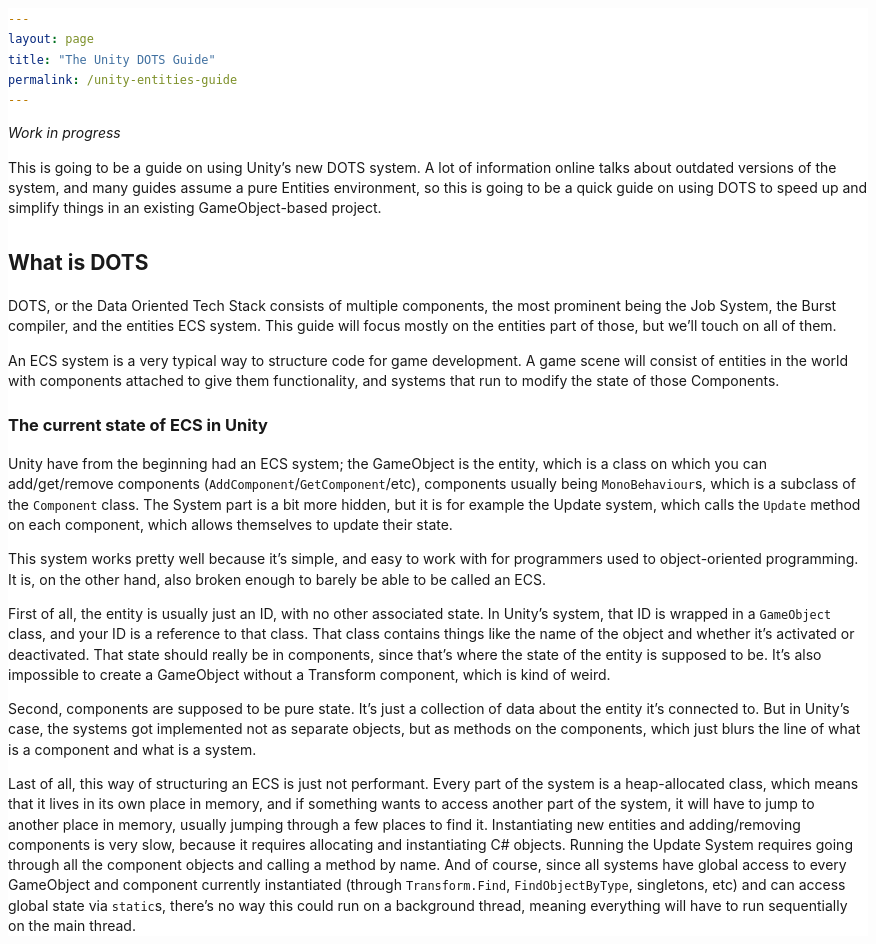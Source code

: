 ```yaml
---
layout: page
title: "The Unity DOTS Guide"
permalink: /unity-entities-guide
---
```


*Work in progress*

This is going to be a guide on using Unity’s new DOTS system. A lot of information online talks about outdated versions of the system, and many guides assume a pure Entities environment, so this is going to be a quick guide on using DOTS to speed up and simplify things in an existing GameObject-based project.

## What is DOTS

DOTS, or the Data Oriented Tech Stack consists of multiple components, the most prominent being the Job System, the Burst compiler, and the entities ECS system. This guide will focus mostly on the entities part of those, but we’ll touch on all of them. 

An ECS system is a very typical way to structure code for game development. A game scene will consist of entities in the world with components attached to give them functionality, and systems that run to modify the state of those Components.

### The current state of ECS in Unity

Unity have from the beginning had an ECS system; the GameObject is the entity, which is a class on which you can add/get/remove components (`AddComponent`/`GetComponent`/etc), components usually being `MonoBehaviour`s, which is a subclass of the `Component` class. The System part is a bit more hidden, but it is for example the Update system, which calls the `Update` method on each component, which allows themselves to update their state.

This system works pretty well because it’s simple, and easy to work with for programmers used to object-oriented programming. It is, on the other hand, also broken enough to barely be able to be called an ECS.

First of all, the entity is usually just an ID, with no other associated state. In Unity’s system, that ID is wrapped in a `GameObject` class, and your ID is a reference to that class. That class contains things like the name of the object and whether it’s activated or deactivated. That state should really be in components, since that’s where the state of the entity is supposed to be. It’s also impossible to create a GameObject without a Transform component, which is kind of weird. 

Second, components are supposed to be pure state. It’s just a collection of data about the entity it’s connected to. But in Unity’s case, the systems got implemented not as separate objects, but as methods on the components, which just blurs the line of what is a component and what is a system.

Last of all, this way of structuring an ECS is just not performant. Every part of the system is a heap-allocated class, which means that it lives in its own place in memory, and if something wants to access another part of the system, it will have to jump to another place in memory, usually jumping through a few places to find it. Instantiating new entities and adding/removing components is very slow, because it requires allocating and instantiating C# objects. Running the Update System requires going through all the component objects and calling a method by name. And of course, since all systems have global access to every GameObject and component currently instantiated (through `Transform.Find`, `FindObjectByType`, singletons, etc) and can access global state via `static`s, there’s no way this could run on a background thread, meaning everything will have to run sequentially on the main thread.
